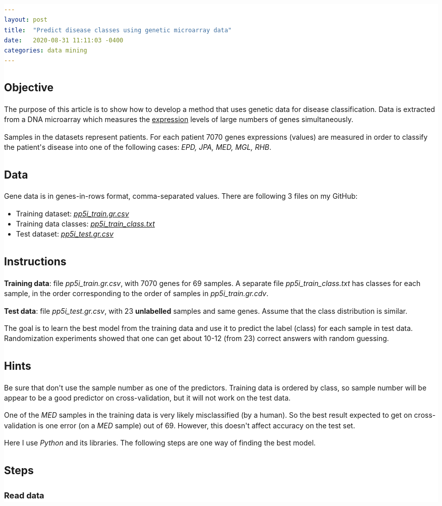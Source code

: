 ```yaml
---
layout: post
title:  "Predict disease classes using genetic microarray data"
date:   2020-08-31 11:11:03 -0400
categories: data mining
---
```

## Objective
The purpose of this article is to show how to develop a method that uses genetic data for disease classification. Data is extracted from a DNA microarray which measures the [expression](https://en.wikipedia.org/wiki/Gene_expression "Gene Expression") levels of large numbers of genes simultaneously.

Samples in the datasets represent patients. For each patient 7070 genes expressions (values) are measured in order to classify the patient's disease into one of the following cases: *EPD, JPA, MED, MGL, RHB*.

## Data
Gene data is in genes-in-rows format, comma-separated values. There are following 3 files on my GitHub:
- Training dataset: [*pp5i_train.gr.csv*](https://github.com/zyz9066/Data-Analysis/blob/master/Predict%20disease%20classes%20using%20genetic%20microarray%20data/pp5i_train.gr.csv)
- Training data classes: [*pp5i_train_class.txt*](https://github.com/zyz9066/Data-Analysis/blob/master/Predict%20disease%20classes%20using%20genetic%20microarray%20data/pp5i_train_class.txt)
- Test dataset: [*pp5i_test.gr.csv*](https://github.com/zyz9066/Data-Analysis/blob/master/Predict%20disease%20classes%20using%20genetic%20microarray%20data/pp5i_test.gr.csv)

## Instructions
**Training data**: file *pp5i_train.gr.csv*, with 7070 genes for 69 samples. A separate file *pp5i_train_class.txt* has classes for each sample, in the order corresponding to the order of samples in *pp5i_train.gr.cdv*.

**Test data**: file *pp5i_test.gr.csv*, with 23 **unlabelled** samples and same genes. Assume that the class distribution is similar.

The goal is to learn the best model from the training data and use it to predict the label (class) for each sample in test data. Randomization experiments showed that one can get about 10-12 (from 23) correct answers with random guessing.

## Hints
Be sure that don't use the sample number as one of the predictors. Training data is ordered by class, so sample number will be appear to be a good predictor on cross-validation, but it will not work on the test data.

One of the *MED* samples in the training data is very likely misclassified (by a human). So the best result expected to get on cross-validation is one error (on a *MED* sample) out of 69. However, this doesn't affect accuracy on the test set.

Here I use *Python* and its libraries. The following steps are one way of finding the best model.

## Steps
### Read data
